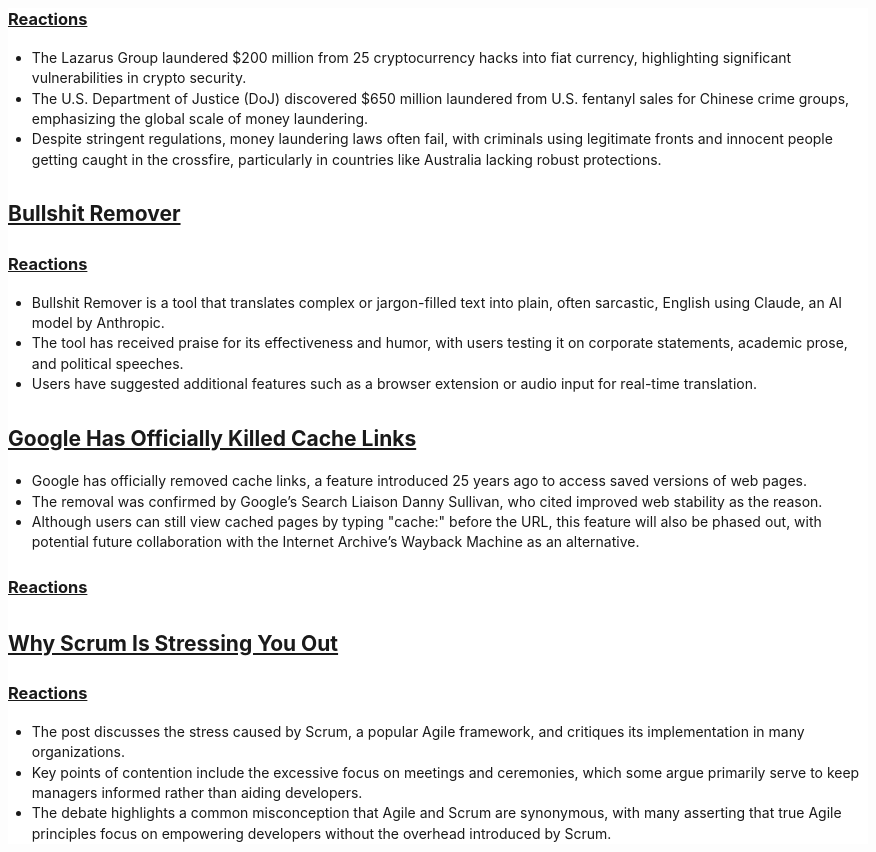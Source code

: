 ### [Reactions](https://news.ycombinator.com/item?id=41544364)

- The Lazarus Group laundered $200 million from 25 cryptocurrency hacks into fiat currency, highlighting significant vulnerabilities in crypto security.
- The U.S. Department of Justice (DoJ) discovered $650 million laundered from U.S. fentanyl sales for Chinese crime groups, emphasizing the global scale of money laundering.
- Despite stringent regulations, money laundering laws often fail, with criminals using legitimate fronts and innocent people getting caught in the crossfire, particularly in countries like Australia lacking robust protections.

## [Bullshit Remover](https://www.bullshitremover.com/)

### [Reactions](https://news.ycombinator.com/item?id=41545335)

- Bullshit Remover is a tool that translates complex or jargon-filled text into plain, often sarcastic, English using Claude, an AI model by Anthropic.
- The tool has received praise for its effectiveness and humor, with users testing it on corporate statements, academic prose, and political speeches.
- Users have suggested additional features such as a browser extension or audio input for real-time translation.

## [Google Has Officially Killed Cache Links](https://gizmodo.com/google-has-officially-killed-cache-links-1851220408)

- Google has officially removed cache links, a feature introduced 25 years ago to access saved versions of web pages.
- The removal was confirmed by Google’s Search Liaison Danny Sullivan, who cited improved web stability as the reason.
- Although users can still view cached pages by typing "cache:" before the URL, this feature will also be phased out, with potential future collaboration with the Internet Archive’s Wayback Machine as an alternative.

### [Reactions](https://news.ycombinator.com/item?id=41545670)

## [Why Scrum Is Stressing You Out](https://rethinkingsoftware.substack.com/p/why-scrum-is-stressing-you-out)

### [Reactions](https://news.ycombinator.com/item?id=41543805)

- The post discusses the stress caused by Scrum, a popular Agile framework, and critiques its implementation in many organizations.
- Key points of contention include the excessive focus on meetings and ceremonies, which some argue primarily serve to keep managers informed rather than aiding developers.
- The debate highlights a common misconception that Agile and Scrum are synonymous, with many asserting that true Agile principles focus on empowering developers without the overhead introduced by Scrum.
